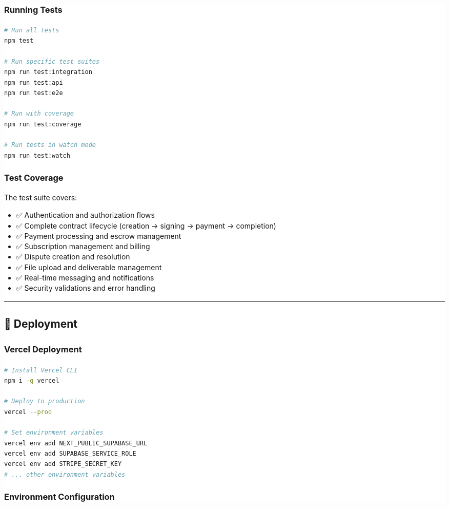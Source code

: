 ### Running Tests

```bash
# Run all tests
npm test

# Run specific test suites
npm run test:integration
npm run test:api
npm run test:e2e

# Run with coverage
npm run test:coverage

# Run tests in watch mode
npm run test:watch
```

### Test Coverage

The test suite covers:
- ✅ Authentication and authorization flows
- ✅ Complete contract lifecycle (creation → signing → payment → completion)
- ✅ Payment processing and escrow management
- ✅ Subscription management and billing
- ✅ Dispute creation and resolution
- ✅ File upload and deliverable management
- ✅ Real-time messaging and notifications
- ✅ Security validations and error handling

---

## 🚀 Deployment

### Vercel Deployment

```bash
# Install Vercel CLI
npm i -g vercel

# Deploy to production
vercel --prod

# Set environment variables
vercel env add NEXT_PUBLIC_SUPABASE_URL
vercel env add SUPABASE_SERVICE_ROLE
vercel env add STRIPE_SECRET_KEY
# ... other environment variables
```

### Environment Configuration
